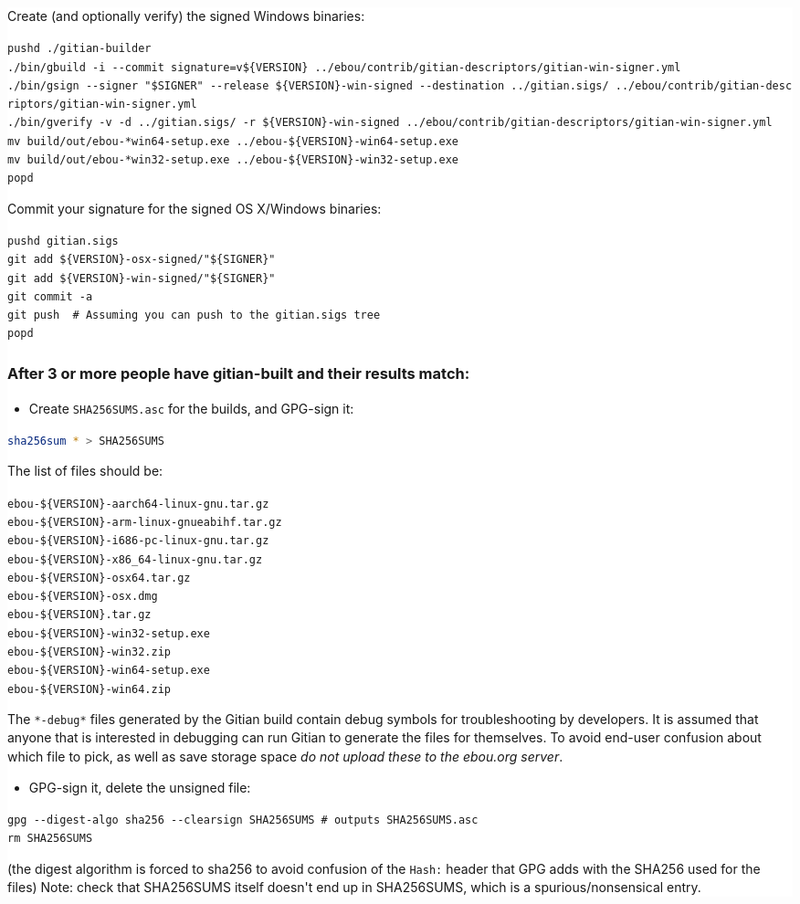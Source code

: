 Create (and optionally verify) the signed Windows binaries:

    pushd ./gitian-builder
    ./bin/gbuild -i --commit signature=v${VERSION} ../ebou/contrib/gitian-descriptors/gitian-win-signer.yml
    ./bin/gsign --signer "$SIGNER" --release ${VERSION}-win-signed --destination ../gitian.sigs/ ../ebou/contrib/gitian-descriptors/gitian-win-signer.yml
    ./bin/gverify -v -d ../gitian.sigs/ -r ${VERSION}-win-signed ../ebou/contrib/gitian-descriptors/gitian-win-signer.yml
    mv build/out/ebou-*win64-setup.exe ../ebou-${VERSION}-win64-setup.exe
    mv build/out/ebou-*win32-setup.exe ../ebou-${VERSION}-win32-setup.exe
    popd

Commit your signature for the signed OS X/Windows binaries:

    pushd gitian.sigs
    git add ${VERSION}-osx-signed/"${SIGNER}"
    git add ${VERSION}-win-signed/"${SIGNER}"
    git commit -a
    git push  # Assuming you can push to the gitian.sigs tree
    popd

### After 3 or more people have gitian-built and their results match:

- Create `SHA256SUMS.asc` for the builds, and GPG-sign it:

```bash
sha256sum * > SHA256SUMS
```

The list of files should be:
```
ebou-${VERSION}-aarch64-linux-gnu.tar.gz
ebou-${VERSION}-arm-linux-gnueabihf.tar.gz
ebou-${VERSION}-i686-pc-linux-gnu.tar.gz
ebou-${VERSION}-x86_64-linux-gnu.tar.gz
ebou-${VERSION}-osx64.tar.gz
ebou-${VERSION}-osx.dmg
ebou-${VERSION}.tar.gz
ebou-${VERSION}-win32-setup.exe
ebou-${VERSION}-win32.zip
ebou-${VERSION}-win64-setup.exe
ebou-${VERSION}-win64.zip
```
The `*-debug*` files generated by the Gitian build contain debug symbols
for troubleshooting by developers. It is assumed that anyone that is interested
in debugging can run Gitian to generate the files for themselves. To avoid
end-user confusion about which file to pick, as well as save storage
space *do not upload these to the ebou.org server*.

- GPG-sign it, delete the unsigned file:
```
gpg --digest-algo sha256 --clearsign SHA256SUMS # outputs SHA256SUMS.asc
rm SHA256SUMS
```
(the digest algorithm is forced to sha256 to avoid confusion of the `Hash:` header that GPG adds with the SHA256 used for the files)
Note: check that SHA256SUMS itself doesn't end up in SHA256SUMS, which is a spurious/nonsensical entry.
